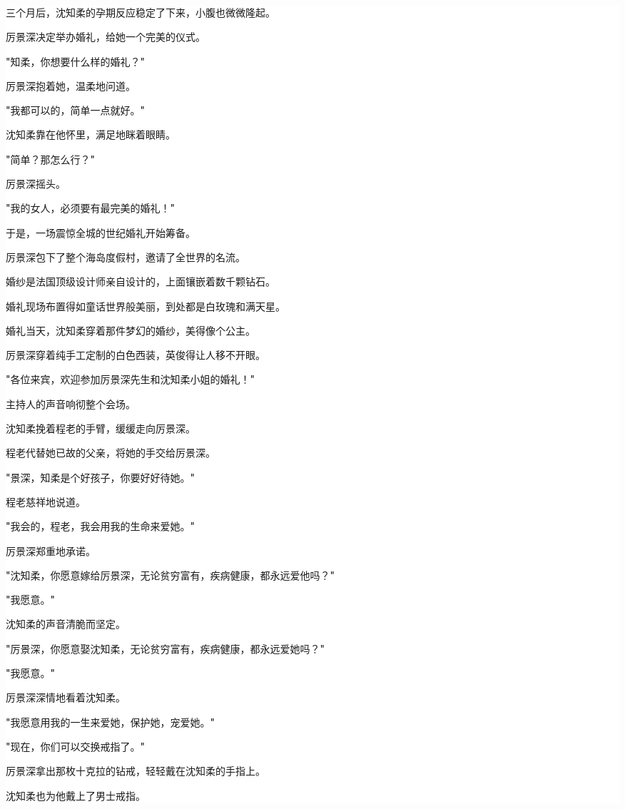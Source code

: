 三个月后，沈知柔的孕期反应稳定了下来，小腹也微微隆起。

厉景深决定举办婚礼，给她一个完美的仪式。

"知柔，你想要什么样的婚礼？"

厉景深抱着她，温柔地问道。

"我都可以的，简单一点就好。"

沈知柔靠在他怀里，满足地眯着眼睛。

"简单？那怎么行？"

厉景深摇头。

"我的女人，必须要有最完美的婚礼！"

于是，一场震惊全城的世纪婚礼开始筹备。

厉景深包下了整个海岛度假村，邀请了全世界的名流。

婚纱是法国顶级设计师亲自设计的，上面镶嵌着数千颗钻石。

婚礼现场布置得如童话世界般美丽，到处都是白玫瑰和满天星。

婚礼当天，沈知柔穿着那件梦幻的婚纱，美得像个公主。

厉景深穿着纯手工定制的白色西装，英俊得让人移不开眼。

"各位来宾，欢迎参加厉景深先生和沈知柔小姐的婚礼！"

主持人的声音响彻整个会场。

沈知柔挽着程老的手臂，缓缓走向厉景深。

程老代替她已故的父亲，将她的手交给厉景深。

"景深，知柔是个好孩子，你要好好待她。"

程老慈祥地说道。

"我会的，程老，我会用我的生命来爱她。"

厉景深郑重地承诺。

"沈知柔，你愿意嫁给厉景深，无论贫穷富有，疾病健康，都永远爱他吗？"

"我愿意。"

沈知柔的声音清脆而坚定。

"厉景深，你愿意娶沈知柔，无论贫穷富有，疾病健康，都永远爱她吗？"

"我愿意。"

厉景深深情地看着沈知柔。

"我愿意用我的一生来爱她，保护她，宠爱她。"

"现在，你们可以交换戒指了。"

厉景深拿出那枚十克拉的钻戒，轻轻戴在沈知柔的手指上。

沈知柔也为他戴上了男士戒指。
